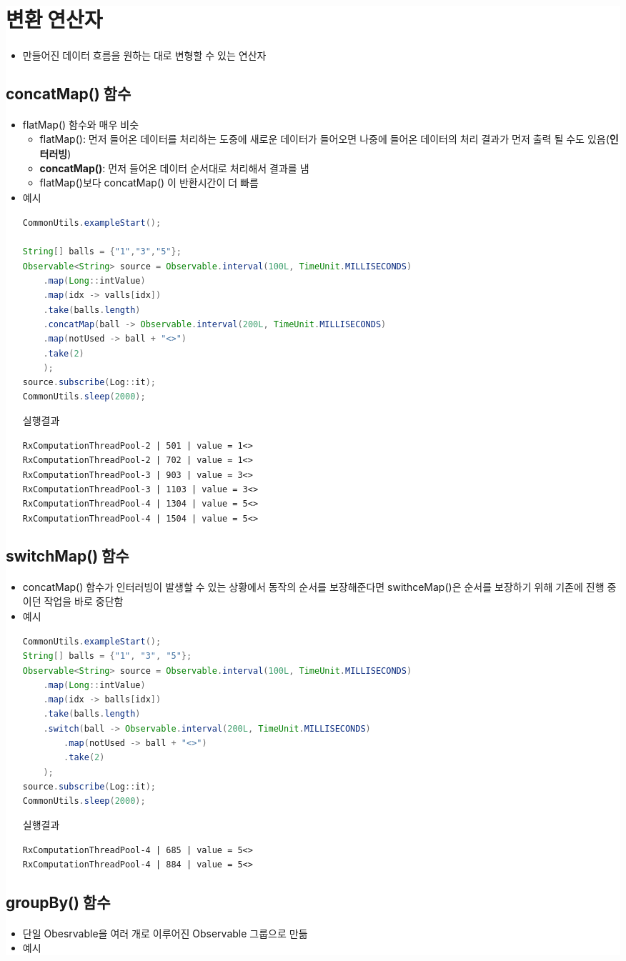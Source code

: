 # 변환 연산자
* 만들어진 데이터 흐름을 원하는 대로 변형할 수 있는 연산자
## concatMap() 함수
* flatMap() 함수와 매우 비슷
    * flatMap(): 먼저 들어온 데이터를 처리하는 도중에 새로운 데이터가 들어오면 나중에 들어온 데이터의 처리 결과가 먼저 출력 될 수도 있음(__인터러빙__)
    * __concatMap()__: 먼저 들어온 데이터 순서대로 처리해서 결과를 냄
    * flatMap()보다 concatMap() 이 반환시간이 더 빠름
* 예시
    ```java
    CommonUtils.exampleStart();

    String[] balls = {"1","3","5"};
    Observable<String> source = Observable.interval(100L, TimeUnit.MILLISECONDS)
        .map(Long::intValue)
        .map(idx -> valls[idx])
        .take(balls.length)
        .concatMap(ball -> Observable.interval(200L, TimeUnit.MILLISECONDS)
        .map(notUsed -> ball + "<>")
        .take(2)
        );
    source.subscribe(Log::it);
    CommonUtils.sleep(2000);
    ```
    실행결과
    ```
    RxComputationThreadPool-2 | 501 | value = 1<>
    RxComputationThreadPool-2 | 702 | value = 1<>
    RxComputationThreadPool-3 | 903 | value = 3<>
    RxComputationThreadPool-3 | 1103 | value = 3<>
    RxComputationThreadPool-4 | 1304 | value = 5<>
    RxComputationThreadPool-4 | 1504 | value = 5<>
    ```

## switchMap() 함수
* concatMap() 함수가 인터러빙이 발생할 수 있는 상황에서 동작의 순서를 보장해준다면 swithceMap()은 순서를 보장하기 위해 기존에 진행 중이던 작업을 바로 중단함
* 예시
    ```java
    CommonUtils.exampleStart();
    String[] balls = {"1", "3", "5"};
    Observable<String> source = Observable.interval(100L, TimeUnit.MILLISECONDS)
        .map(Long::intValue)
        .map(idx -> balls[idx])
        .take(balls.length)
        .switch(ball -> Observable.interval(200L, TimeUnit.MILLISECONDS)
            .map(notUsed -> ball + "<>")
            .take(2)
        );
    source.subscribe(Log::it);
    CommonUtils.sleep(2000);
    ```
    실행결과
    ```
    RxComputationThreadPool-4 | 685 | value = 5<>
    RxComputationThreadPool-4 | 884 | value = 5<>
    ```
## groupBy() 함수
* 단일 Obesrvable을 여러 개로 이루어진 Observable 그룹으로 만듦
* 예시
    ```java